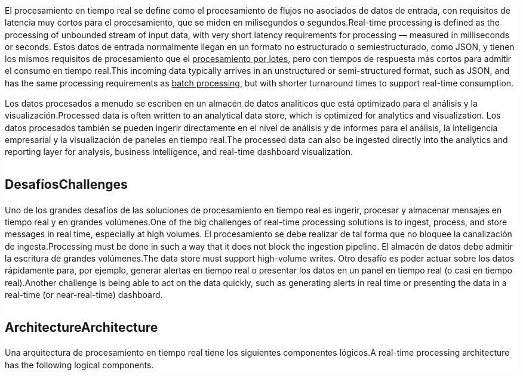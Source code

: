 <span data-ttu-id="a6f37-106">El procesamiento en tiempo real se define como el procesamiento de flujos no asociados de datos de entrada, con requisitos de latencia muy cortos para el procesamiento, que se miden en milisegundos o segundos.</span><span class="sxs-lookup"><span data-stu-id="a6f37-106">Real-time processing is defined as the processing of unbounded stream of input data, with very short latency requirements for processing &mdash; measured in milliseconds or seconds.</span></span> <span data-ttu-id="a6f37-107">Estos datos de entrada normalmente llegan en un formato no estructurado o semiestructurado, como JSON, y tienen los mismos requisitos de procesamiento que el [procesamiento por lotes](./batch-processing.md), pero con tiempos de respuesta más cortos para admitir el consumo en tiempo real.</span><span class="sxs-lookup"><span data-stu-id="a6f37-107">This incoming data typically arrives in an unstructured or semi-structured format, such as JSON, and has the same processing requirements as [batch processing](./batch-processing.md), but with shorter turnaround times to support real-time consumption.</span></span>

<span data-ttu-id="a6f37-108">Los datos procesados a menudo se escriben en un almacén de datos analíticos que está optimizado para el análisis y la visualización.</span><span class="sxs-lookup"><span data-stu-id="a6f37-108">Processed data is often written to an analytical data store, which is optimized for analytics and visualization.</span></span> <span data-ttu-id="a6f37-109">Los datos procesados también se pueden ingerir directamente en el nivel de análisis y de informes para el análisis, la inteligencia empresarial y la visualización de paneles en tiempo real.</span><span class="sxs-lookup"><span data-stu-id="a6f37-109">The processed data can also be ingested directly into the analytics and reporting layer for analysis, business intelligence, and real-time dashboard visualization.</span></span>

## <a name="challenges"></a><span data-ttu-id="a6f37-110">Desafíos</span><span class="sxs-lookup"><span data-stu-id="a6f37-110">Challenges</span></span>

<span data-ttu-id="a6f37-111">Uno de los grandes desafíos de las soluciones de procesamiento en tiempo real es ingerir, procesar y almacenar mensajes en tiempo real y en grandes volúmenes.</span><span class="sxs-lookup"><span data-stu-id="a6f37-111">One of the big challenges of real-time processing solutions is to ingest, process, and store messages in real time, especially at high volumes.</span></span> <span data-ttu-id="a6f37-112">El procesamiento se debe realizar de tal forma que no bloquee la canalización de ingesta.</span><span class="sxs-lookup"><span data-stu-id="a6f37-112">Processing must be done in such a way that it does not block the ingestion pipeline.</span></span> <span data-ttu-id="a6f37-113">El almacén de datos debe admitir la escritura de grandes volúmenes.</span><span class="sxs-lookup"><span data-stu-id="a6f37-113">The data store must support high-volume writes.</span></span> <span data-ttu-id="a6f37-114">Otro desafío es poder actuar sobre los datos rápidamente para, por ejemplo, generar alertas en tiempo real o presentar los datos en un panel en tiempo real (o casi en tiempo real).</span><span class="sxs-lookup"><span data-stu-id="a6f37-114">Another challenge is being able to act on the data quickly, such as generating alerts in real time or presenting the data in a real-time (or near-real-time) dashboard.</span></span>

## <a name="architecture"></a><span data-ttu-id="a6f37-115">Architecture</span><span class="sxs-lookup"><span data-stu-id="a6f37-115">Architecture</span></span>

<span data-ttu-id="a6f37-116">Una arquitectura de procesamiento en tiempo real tiene los siguientes componentes lógicos.</span><span class="sxs-lookup"><span data-stu-id="a6f37-116">A real-time processing architecture has the following logical components.</span></span>
